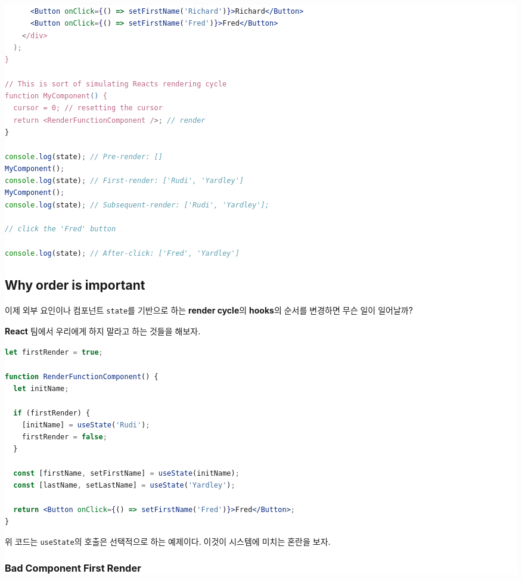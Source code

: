 ```jsx
      <Button onClick={() => setFirstName('Richard')}>Richard</Button>
      <Button onClick={() => setFirstName('Fred')}>Fred</Button>
    </div>
  );
}

// This is sort of simulating Reacts rendering cycle
function MyComponent() {
  cursor = 0; // resetting the cursor
  return <RenderFunctionComponent />; // render
}

console.log(state); // Pre-render: []
MyComponent();
console.log(state); // First-render: ['Rudi', 'Yardley']
MyComponent();
console.log(state); // Subsequent-render: ['Rudi', 'Yardley'];

// click the 'Fred' button

console.log(state); // After-click: ['Fred', 'Yardley']
```

## Why order is important

이제 외부 요인이나 컴포넌트 `state`를 기반으로 하는 **render cycle**의 **hooks**의 순서를 변경하면 무슨 일이 일어날까?

**React** 팀에서 우리에게 하지 말라고 하는 것들을 해보자.

```jsx
let firstRender = true;

function RenderFunctionComponent() {
  let initName;

  if (firstRender) {
    [initName] = useState('Rudi');
    firstRender = false;
  }

  const [firstName, setFirstName] = useState(initName);
  const [lastName, setLastName] = useState('Yardley');

  return <Button onClick={() => setFirstName('Fred')}>Fred</Button>;
}
```

위 코드는 `useState`의 호출은 선택적으로 하는 예제이다. 이것이 시스템에 미치는 혼란을 보자.

### Bad Component First Render
